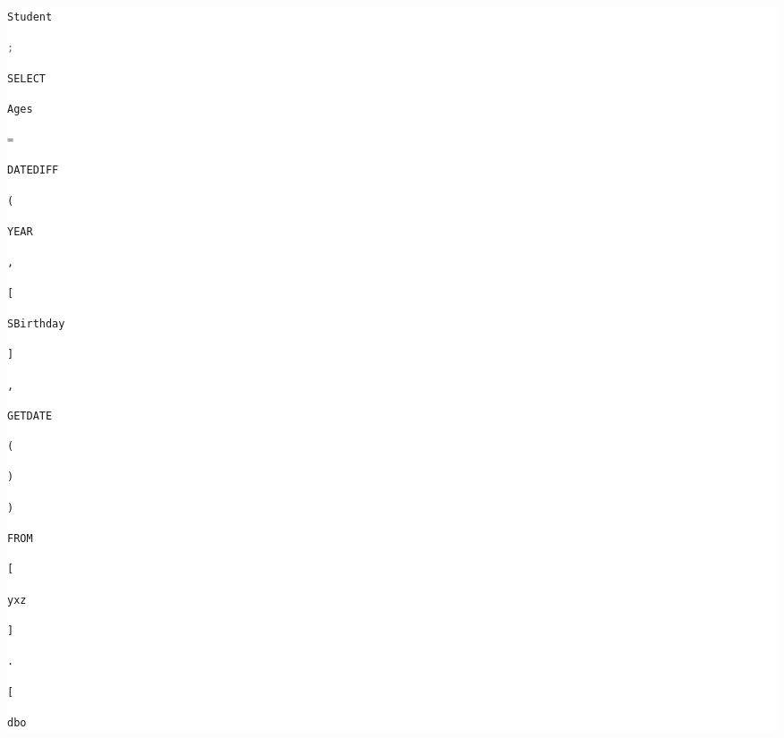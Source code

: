 ```python
Student
```
```python
;
```
```python
SELECT
```
```python
Ages
```
```python
=
```
```python
DATEDIFF
```
```python
(
```
```python
YEAR
```
```python
,
```
```python
[
```
```python
SBirthday
```
```python
]
```
```python
,
```
```python
GETDATE
```
```python
(
```
```python
)
```
```python
)
```
```python
FROM
```
```python
[
```
```python
yxz
```
```python
]
```
```python
.
```
```python
[
```
```python
dbo
```
```python
```